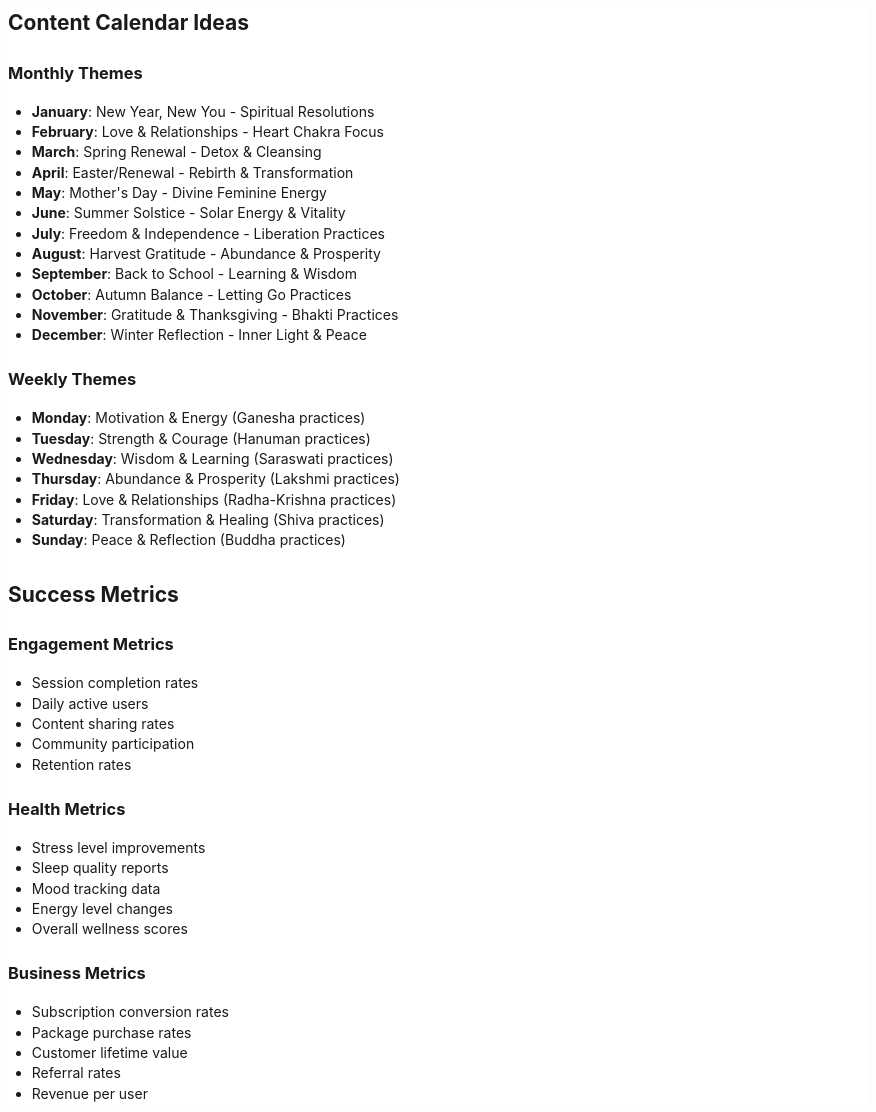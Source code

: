 ## Content Calendar Ideas

### Monthly Themes
- **January**: New Year, New You - Spiritual Resolutions
- **February**: Love & Relationships - Heart Chakra Focus
- **March**: Spring Renewal - Detox & Cleansing
- **April**: Easter/Renewal - Rebirth & Transformation
- **May**: Mother's Day - Divine Feminine Energy
- **June**: Summer Solstice - Solar Energy & Vitality
- **July**: Freedom & Independence - Liberation Practices
- **August**: Harvest Gratitude - Abundance & Prosperity
- **September**: Back to School - Learning & Wisdom
- **October**: Autumn Balance - Letting Go Practices
- **November**: Gratitude & Thanksgiving - Bhakti Practices
- **December**: Winter Reflection - Inner Light & Peace

### Weekly Themes
- **Monday**: Motivation & Energy (Ganesha practices)
- **Tuesday**: Strength & Courage (Hanuman practices)
- **Wednesday**: Wisdom & Learning (Saraswati practices)
- **Thursday**: Abundance & Prosperity (Lakshmi practices)
- **Friday**: Love & Relationships (Radha-Krishna practices)
- **Saturday**: Transformation & Healing (Shiva practices)
- **Sunday**: Peace & Reflection (Buddha practices)

## Success Metrics

### Engagement Metrics
- Session completion rates
- Daily active users
- Content sharing rates
- Community participation
- Retention rates

### Health Metrics
- Stress level improvements
- Sleep quality reports
- Mood tracking data
- Energy level changes
- Overall wellness scores

### Business Metrics
- Subscription conversion rates
- Package purchase rates
- Customer lifetime value
- Referral rates
- Revenue per user
